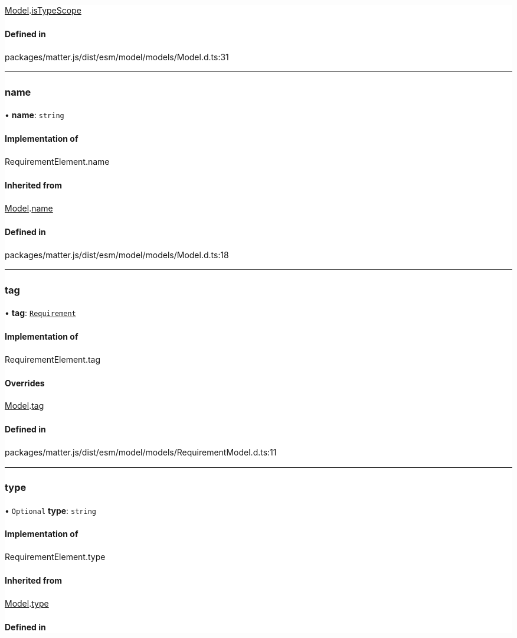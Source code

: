 [Model](exports_model.Model-1.md).[isTypeScope](exports_model.Model-1.md#istypescope)

#### Defined in

packages/matter.js/dist/esm/model/models/Model.d.ts:31

___

### name

• **name**: `string`

#### Implementation of

RequirementElement.name

#### Inherited from

[Model](exports_model.Model-1.md).[name](exports_model.Model-1.md#name)

#### Defined in

packages/matter.js/dist/esm/model/models/Model.d.ts:18

___

### tag

• **tag**: [`Requirement`](../enums/exports_model.ElementTag.md#requirement)

#### Implementation of

RequirementElement.tag

#### Overrides

[Model](exports_model.Model-1.md).[tag](exports_model.Model-1.md#tag)

#### Defined in

packages/matter.js/dist/esm/model/models/RequirementModel.d.ts:11

___

### type

• `Optional` **type**: `string`

#### Implementation of

RequirementElement.type

#### Inherited from

[Model](exports_model.Model-1.md).[type](exports_model.Model-1.md#type)

#### Defined in
